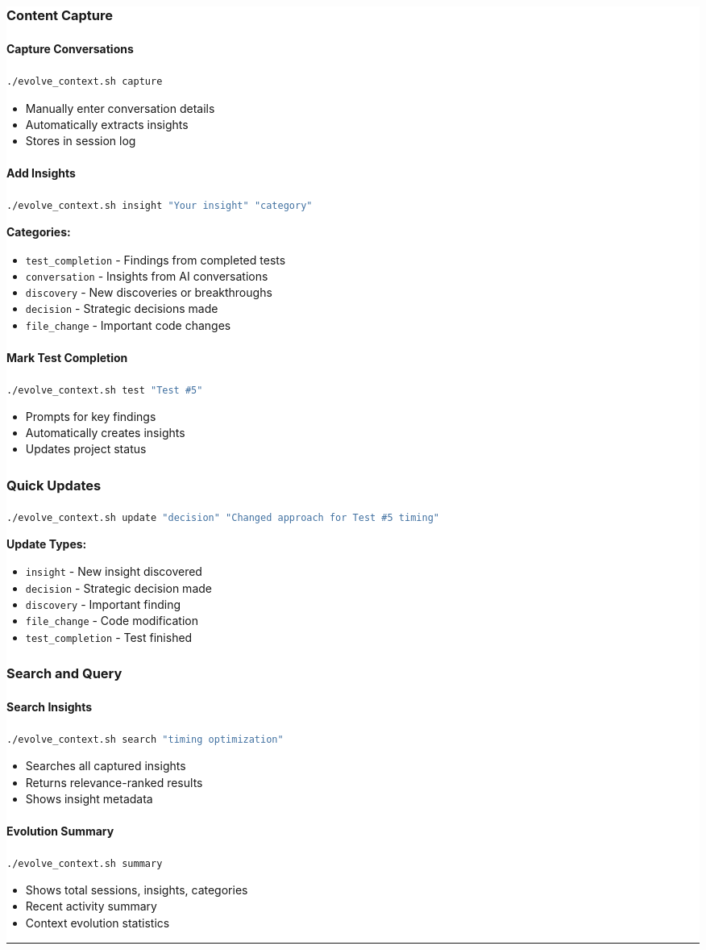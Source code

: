 ### **Content Capture**

#### **Capture Conversations**
```bash
./evolve_context.sh capture
```
- Manually enter conversation details
- Automatically extracts insights
- Stores in session log

#### **Add Insights**
```bash
./evolve_context.sh insight "Your insight" "category"
```
**Categories:**
- `test_completion` - Findings from completed tests
- `conversation` - Insights from AI conversations
- `discovery` - New discoveries or breakthroughs
- `decision` - Strategic decisions made
- `file_change` - Important code changes

#### **Mark Test Completion**
```bash
./evolve_context.sh test "Test #5"
```
- Prompts for key findings
- Automatically creates insights
- Updates project status

### **Quick Updates**
```bash
./evolve_context.sh update "decision" "Changed approach for Test #5 timing"
```
**Update Types:**
- `insight` - New insight discovered
- `decision` - Strategic decision made
- `discovery` - Important finding
- `file_change` - Code modification
- `test_completion` - Test finished

### **Search and Query**

#### **Search Insights**
```bash
./evolve_context.sh search "timing optimization"
```
- Searches all captured insights
- Returns relevance-ranked results
- Shows insight metadata

#### **Evolution Summary**
```bash
./evolve_context.sh summary
```
- Shows total sessions, insights, categories
- Recent activity summary
- Context evolution statistics

---